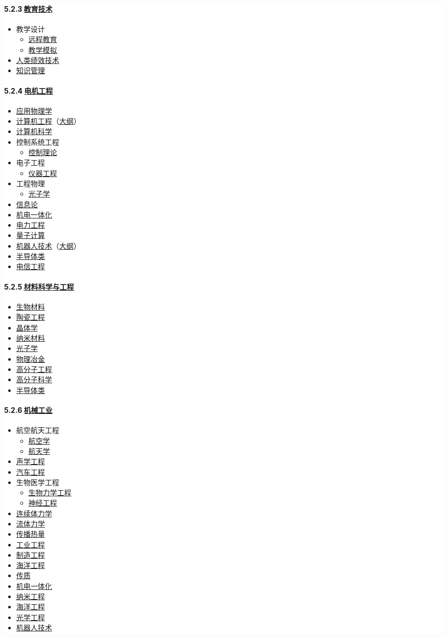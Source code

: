 #### 5.2.3 [教育技术](https://en.wikipedia.org/wiki/Educational_technology)
- 教学设计
    - [远程教育](https://en.wikipedia.org/wiki/Distance_education)
    - [教学模拟](https://en.wikipedia.org/wiki/Instructional_simulation)
- [人类绩效技术](https://en.wikipedia.org/wiki/Human_performance_technology)
- [知识管理](https://en.wikipedia.org/wiki/Knowledge_management)

#### 5.2.4 [电机工程](https://en.wikipedia.org/wiki/Electrical_engineering)
- [应用物理学](https://en.wikipedia.org/wiki/Applied_physics)
- [计算机工程](https://en.wikipedia.org/wiki/Computer_engineering)（[大纲](https://en.wikipedia.org/wiki/Outline_of_computer_engineering)）
- [计算机科学](https://en.wikipedia.org/wiki/Computer_science)
- 控制系统工程
    - [控制理论](https://en.wikipedia.org/wiki/Control_theory)
- 电子工程
    - [仪器工程](https://en.wikipedia.org/wiki/Instrumentation_engineering)
- 工程物理
    - [光子学](https://en.wikipedia.org/wiki/Photonics)
- [信息论](https://en.wikipedia.org/wiki/Information_theory)
- [机电一体化](https://en.wikipedia.org/wiki/Mechatronics)
- [电力工程](https://en.wikipedia.org/wiki/Power_engineering)
- [量子计算](https://en.wikipedia.org/wiki/Quantum_computing)
- [机器人技术](https://en.wikipedia.org/wiki/Robotics)（[大纲](https://en.wikipedia.org/wiki/Outline_of_robotics)）
- [半导体类](https://en.wikipedia.org/wiki/Semiconductors)
- [电信工程](https://en.wikipedia.org/wiki/Telecommunications_engineering)

#### 5.2.5 [材料科学与工程](https://en.wikipedia.org/wiki/Materials_science)

- [生物材料](https://en.wikipedia.org/wiki/Biomaterials)
- [陶瓷工程](https://en.wikipedia.org/wiki/Ceramic_engineering)
- [晶体学](https://en.wikipedia.org/wiki/Crystallography)
- [纳米材料](https://en.wikipedia.org/wiki/Nanomaterials)
- [光子学](https://en.wikipedia.org/wiki/Photonics)
- [物理冶金](https://en.wikipedia.org/wiki/Metallurgy)
- [高分子工程](https://en.wikipedia.org/wiki/Polymer_engineering)
- [高分子科学](https://en.wikipedia.org/wiki/Polymer_science)
- [半导体类](https://en.wikipedia.org/wiki/Semiconductors)

#### 5.2.6 [机械工业](https://en.wikipedia.org/wiki/Mechanical_engineering)
- 航空航天工程
    - [航空学](https://en.wikipedia.org/wiki/Aeronautics)
    - [航天学](https://en.wikipedia.org/wiki/Astronautics)
- [声学工程](https://en.wikipedia.org/wiki/Acoustical_engineering)
- [汽车工程](https://en.wikipedia.org/wiki/Automotive_engineering)
- 生物医学工程
    - [生物力学工程](https://en.wikipedia.org/wiki/Biomechanical_engineering)
    - [神经工程](https://en.wikipedia.org/wiki/Neural_engineering)
- [连续体力学](https://en.wikipedia.org/wiki/Continuum_mechanics)
- [流体力学](https://en.wikipedia.org/wiki/Fluid_mechanics)
- [传播热量](https://en.wikipedia.org/wiki/Heat_transfer)
- [工业工程](https://en.wikipedia.org/wiki/Industrial_engineering)
- [制造工程](https://en.wikipedia.org/wiki/Manufacturing_engineering)
- [海洋工程](https://en.wikipedia.org/wiki/Marine_propulsion)
- [传质](https://en.wikipedia.org/wiki/Mass_transfer)
- [机电一体化](https://en.wikipedia.org/wiki/Mechatronics)
- [纳米工程](https://en.wikipedia.org/wiki/Nanoengineering)
- [海洋工程](https://en.wikipedia.org/wiki/Offshore_construction)
- [光学工程](https://en.wikipedia.org/wiki/Optical_engineering)
- [机器人技术](https://en.wikipedia.org/wiki/Robotics)